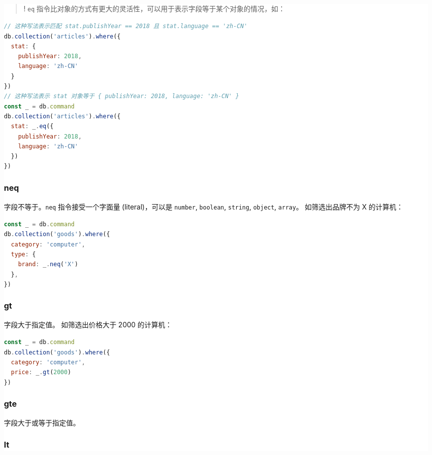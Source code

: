 >! `eq` 指令比对象的方式有更大的灵活性，可以用于表示字段等于某个对象的情况，如：


```js
// 这种写法表示匹配 stat.publishYear == 2018 且 stat.language == 'zh-CN'
db.collection('articles').where({
  stat: {
    publishYear: 2018,
    language: 'zh-CN'
  }
})
// 这种写法表示 stat 对象等于 { publishYear: 2018, language: 'zh-CN' }
const _ = db.command
db.collection('articles').where({
  stat: _.eq({
    publishYear: 2018,
    language: 'zh-CN'
  })
})
```


### neq

字段不等于。`neq` 指令接受一个字面量 (literal)，可以是 `number`, `boolean`, `string`, `object`, `array`。
如筛选出品牌不为 X 的计算机：

```js
const _ = db.command
db.collection('goods').where({
  category: 'computer',
  type: {
    brand: _.neq('X')
  },
})
```

### gt

字段大于指定值。
如筛选出价格大于 2000 的计算机：

```js
const _ = db.command
db.collection('goods').where({
  category: 'computer',
  price: _.gt(2000)
})
```

### gte

字段大于或等于指定值。

### lt
